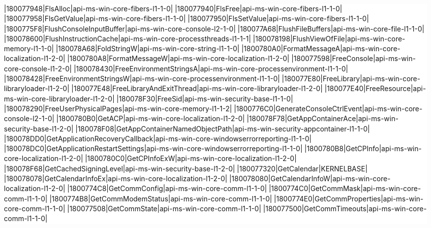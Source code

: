 |180077948|FlsAlloc|api-ms-win-core-fibers-l1-1-0|
|180077940|FlsFree|api-ms-win-core-fibers-l1-1-0|
|180077958|FlsGetValue|api-ms-win-core-fibers-l1-1-0|
|180077950|FlsSetValue|api-ms-win-core-fibers-l1-1-0|
|1800775F8|FlushConsoleInputBuffer|api-ms-win-core-console-l2-1-0|
|180077A68|FlushFileBuffers|api-ms-win-core-file-l1-1-0|
|180078600|FlushInstructionCache|api-ms-win-core-processthreads-l1-1-1|
|180078198|FlushViewOfFile|api-ms-win-core-memory-l1-1-0|
|180078A68|FoldStringW|api-ms-win-core-string-l1-1-0|
|1800780A0|FormatMessageA|api-ms-win-core-localization-l1-2-0|
|1800780A8|FormatMessageW|api-ms-win-core-localization-l1-2-0|
|180077598|FreeConsole|api-ms-win-core-console-l1-2-0|
|180078430|FreeEnvironmentStringsA|api-ms-win-core-processenvironment-l1-1-0|
|180078428|FreeEnvironmentStringsW|api-ms-win-core-processenvironment-l1-1-0|
|180077E80|FreeLibrary|api-ms-win-core-libraryloader-l1-2-0|
|180077E48|FreeLibraryAndExitThread|api-ms-win-core-libraryloader-l1-2-0|
|180077E40|FreeResource|api-ms-win-core-libraryloader-l1-2-0|
|180078F30|FreeSid|api-ms-win-security-base-l1-1-0|
|180078290|FreeUserPhysicalPages|api-ms-win-core-memory-l1-1-2|
|1800776C0|GenerateConsoleCtrlEvent|api-ms-win-core-console-l2-1-0|
|1800780B0|GetACP|api-ms-win-core-localization-l1-2-0|
|180078F78|GetAppContainerAce|api-ms-win-security-base-l1-2-0|
|180078F08|GetAppContainerNamedObjectPath|api-ms-win-security-appcontainer-l1-1-0|
|180078DD0|GetApplicationRecoveryCallback|api-ms-win-core-windowserrorreporting-l1-1-0|
|180078DC0|GetApplicationRestartSettings|api-ms-win-core-windowserrorreporting-l1-1-0|
|1800780B8|GetCPInfo|api-ms-win-core-localization-l1-2-0|
|1800780C0|GetCPInfoExW|api-ms-win-core-localization-l1-2-0|
|180078F68|GetCachedSigningLevel|api-ms-win-security-base-l1-2-0|
|180077320|GetCalendar|KERNELBASE|
|180078078|GetCalendarInfoEx|api-ms-win-core-localization-l1-2-0|
|180078080|GetCalendarInfoW|api-ms-win-core-localization-l1-2-0|
|1800774C8|GetCommConfig|api-ms-win-core-comm-l1-1-0|
|1800774C0|GetCommMask|api-ms-win-core-comm-l1-1-0|
|1800774B8|GetCommModemStatus|api-ms-win-core-comm-l1-1-0|
|1800774E0|GetCommProperties|api-ms-win-core-comm-l1-1-0|
|180077508|GetCommState|api-ms-win-core-comm-l1-1-0|
|180077500|GetCommTimeouts|api-ms-win-core-comm-l1-1-0|